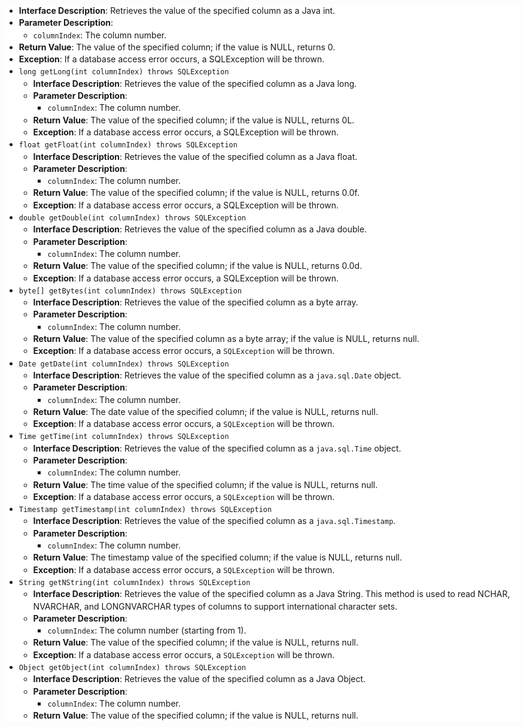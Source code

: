   - **Interface Description**: Retrieves the value of the specified column as a Java int.
  - **Parameter Description**:
    - `columnIndex`: The column number.
  - **Return Value**: The value of the specified column; if the value is NULL, returns 0.
  - **Exception**: If a database access error occurs, a SQLException will be thrown.
- `long getLong(int columnIndex) throws SQLException`
  - **Interface Description**: Retrieves the value of the specified column as a Java long.
  - **Parameter Description**:
    - `columnIndex`: The column number.
  - **Return Value**: The value of the specified column; if the value is NULL, returns 0L.
  - **Exception**: If a database access error occurs, a SQLException will be thrown.
- `float getFloat(int columnIndex) throws SQLException`
  - **Interface Description**: Retrieves the value of the specified column as a Java float.
  - **Parameter Description**:
    - `columnIndex`: The column number.
  - **Return Value**: The value of the specified column; if the value is NULL, returns 0.0f.
  - **Exception**: If a database access error occurs, a SQLException will be thrown.
- `double getDouble(int columnIndex) throws SQLException`
  - **Interface Description**: Retrieves the value of the specified column as a Java double.
  - **Parameter Description**:
    - `columnIndex`: The column number.
  - **Return Value**: The value of the specified column; if the value is NULL, returns 0.0d.
  - **Exception**: If a database access error occurs, a SQLException will be thrown.
- `byte[] getBytes(int columnIndex) throws SQLException`
  - **Interface Description**: Retrieves the value of the specified column as a byte array.
  - **Parameter Description**:
    - `columnIndex`: The column number.
  - **Return Value**: The value of the specified column as a byte array; if the value is NULL, returns null.
  - **Exception**: If a database access error occurs, a `SQLException` will be thrown.
- `Date getDate(int columnIndex) throws SQLException`
  - **Interface Description**: Retrieves the value of the specified column as a `java.sql.Date` object.
  - **Parameter Description**:
    - `columnIndex`: The column number.
  - **Return Value**: The date value of the specified column; if the value is NULL, returns null.
  - **Exception**: If a database access error occurs, a `SQLException` will be thrown.
- `Time getTime(int columnIndex) throws SQLException`
  - **Interface Description**: Retrieves the value of the specified column as a `java.sql.Time` object.
  - **Parameter Description**:
    - `columnIndex`: The column number.
  - **Return Value**: The time value of the specified column; if the value is NULL, returns null.
  - **Exception**: If a database access error occurs, a `SQLException` will be thrown.
- `Timestamp getTimestamp(int columnIndex) throws SQLException`
  - **Interface Description**: Retrieves the value of the specified column as a `java.sql.Timestamp`.
  - **Parameter Description**:
    - `columnIndex`: The column number.
  - **Return Value**: The timestamp value of the specified column; if the value is NULL, returns null.
  - **Exception**: If a database access error occurs, a `SQLException` will be thrown.
- `String getNString(int columnIndex) throws SQLException`
  - **Interface Description**: Retrieves the value of the specified column as a Java String. This method is used to read NCHAR, NVARCHAR, and LONGNVARCHAR types of columns to support international character sets.
  - **Parameter Description**:
    - `columnIndex`: The column number (starting from 1).
  - **Return Value**: The value of the specified column; if the value is NULL, returns null.
  - **Exception**: If a database access error occurs, a `SQLException` will be thrown.
- `Object getObject(int columnIndex) throws SQLException`
  - **Interface Description**: Retrieves the value of the specified column as a Java Object.
  - **Parameter Description**:
    - `columnIndex`: The column number.
  - **Return Value**: The value of the specified column; if the value is NULL, returns null.